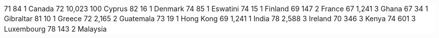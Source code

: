 71
84
1
Canada
72
10,023
100
Cyprus
82
16
1
Denmark
74
85
1
Eswatini
74
15
1
Finland
69
147
2
France
67
1,241
3
Ghana
67
34
1
Gibraltar
81
10
1
Greece
72
2,165
2
Guatemala
73
19
1
Hong Kong
69
1,241
1
India
78
2,588
3
Ireland
70
346
3
Kenya
74
601
3
Luxembourg
78
143
2
Malaysia